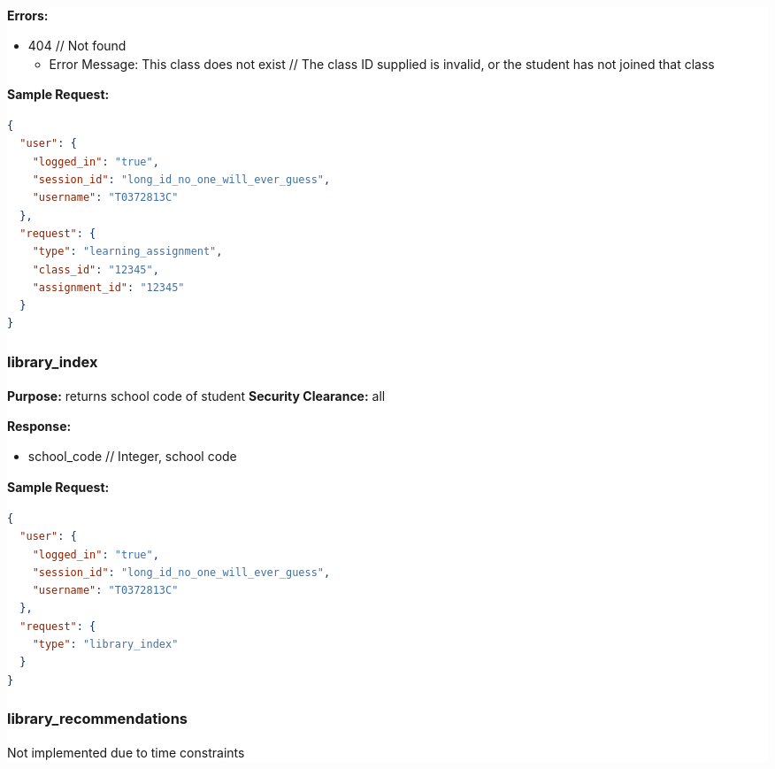 **Errors:**
* 404 // Not found
	* Error Message: This class does not exist // The class ID supplied is invalid, or the student has not joined that class

**Sample Request:**
```json
{
  "user": {
    "logged_in": "true",
    "session_id": "long_id_no_one_will_ever_guess",
    "username": "T0372813C"
  },
  "request": {
    "type": "learning_assignment",
    "class_id": "12345",
    "assignment_id": "12345"
  }
}
```

### library_index
**Purpose:** returns school code of student
**Security Clearance:** all

**Response:**
* school_code // Integer, school code

**Sample Request:**
```json
{
  "user": {
    "logged_in": "true",
    "session_id": "long_id_no_one_will_ever_guess",
    "username": "T0372813C"
  },
  "request": {
    "type": "library_index"
  }
}
```

### library_recommendations
Not implemented due to time constraints
